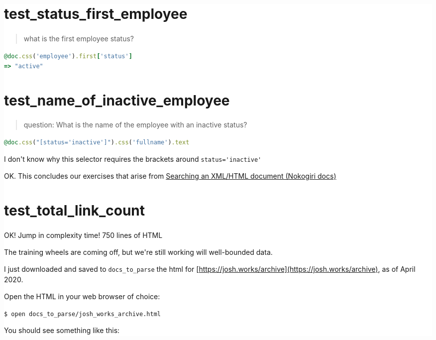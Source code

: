 # test_status_first_employee

> what is the first employee status?

```ruby
@doc.css('employee').first['status']
=> "active"
```
# test_name_of_inactive_employee

>  question: What is the name of the employee with an inactive status?

```ruby
@doc.css("[status='inactive']").css('fullname').text
```

I don't know why this selector requires the brackets around `status='inactive'`

OK. This concludes our exercises that arise from [Searching an XML/HTML document (Nokogiri docs)](https://nokogiri.org/tutorials/searching_a_xml_html_document.html#namespaces)

# test_total_link_count

 OK! Jump in complexity time! 750 lines of HTML

The training wheels are coming off, but we're still working will well-bounded data. 

I just downloaded and saved to `docs_to_parse` the html for [https://josh.works/archive](https://josh.works/archive), as of April 2020. 

Open the HTML in your web browser of choice:

```
$ open docs_to_parse/josh_works_archive.html
```

You should see something like this:
